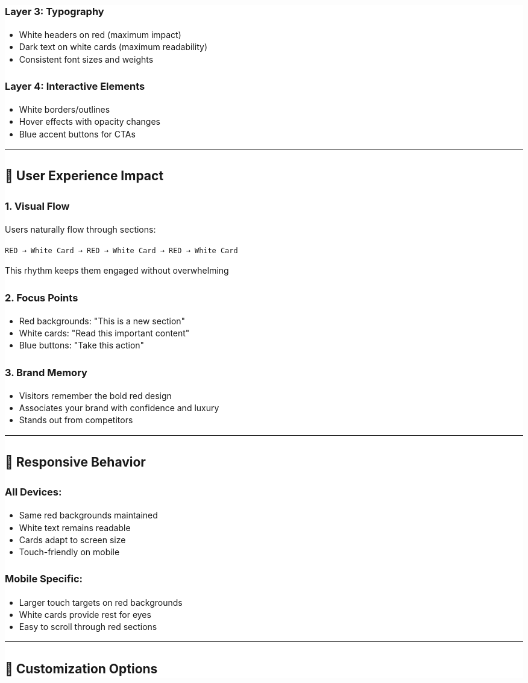 ### **Layer 3: Typography**
- White headers on red (maximum impact)
- Dark text on white cards (maximum readability)
- Consistent font sizes and weights

### **Layer 4: Interactive Elements**
- White borders/outlines
- Hover effects with opacity changes
- Blue accent buttons for CTAs

---

## 🎯 User Experience Impact

### **1. Visual Flow**
Users naturally flow through sections:
```
RED → White Card → RED → White Card → RED → White Card
```
This rhythm keeps them engaged without overwhelming

### **2. Focus Points**
- Red backgrounds: "This is a new section"
- White cards: "Read this important content"
- Blue buttons: "Take this action"

### **3. Brand Memory**
- Visitors remember the bold red design
- Associates your brand with confidence and luxury
- Stands out from competitors

---

## 📱 Responsive Behavior

### **All Devices:**
- Same red backgrounds maintained
- White text remains readable
- Cards adapt to screen size
- Touch-friendly on mobile

### **Mobile Specific:**
- Larger touch targets on red backgrounds
- White cards provide rest for eyes
- Easy to scroll through red sections

---

## 🔧 Customization Options

